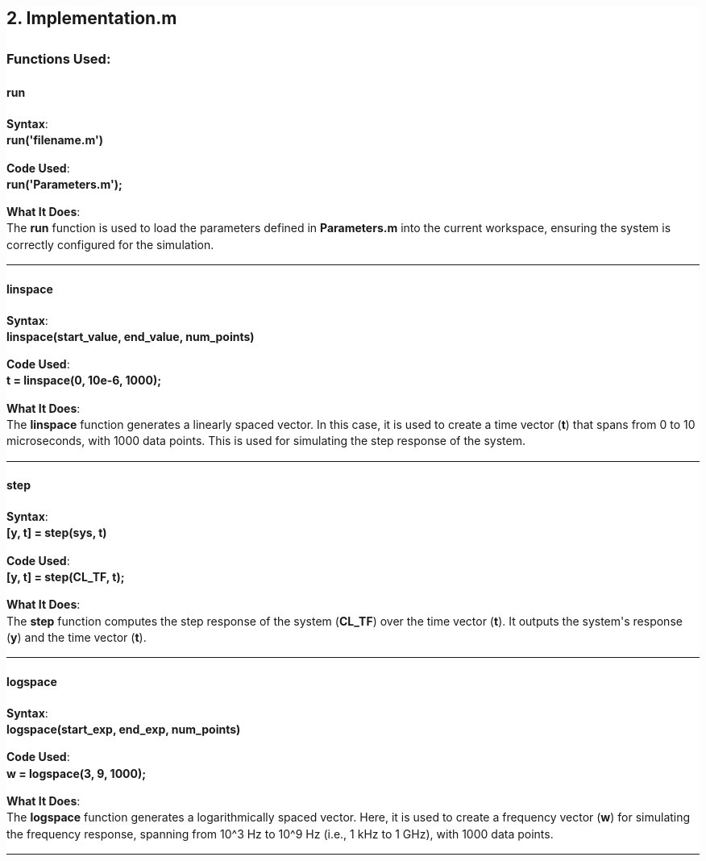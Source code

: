 ## **2. Implementation.m**

### **Functions Used**:

#### **run**
**Syntax**:  
**run('filename.m')**

**Code Used**:  
**run('Parameters.m');**

**What It Does**:  
The **run** function is used to load the parameters defined in **Parameters.m** into the current workspace, ensuring the system is correctly configured for the simulation.

---

#### **linspace**
**Syntax**:  
**linspace(start_value, end_value, num_points)**

**Code Used**:  
**t = linspace(0, 10e-6, 1000);**

**What It Does**:  
The **linspace** function generates a linearly spaced vector. In this case, it is used to create a time vector (**t**) that spans from 0 to 10 microseconds, with 1000 data points. This is used for simulating the step response of the system.

---

#### **step**
**Syntax**:  
**[y, t] = step(sys, t)**

**Code Used**:  
**[y, t] = step(CL_TF, t);**

**What It Does**:  
The **step** function computes the step response of the system (**CL_TF**) over the time vector (**t**). It outputs the system's response (**y**) and the time vector (**t**).

---

#### **logspace**
**Syntax**:  
**logspace(start_exp, end_exp, num_points)**

**Code Used**:  
**w = logspace(3, 9, 1000);**

**What It Does**:  
The **logspace** function generates a logarithmically spaced vector. Here, it is used to create a frequency vector (**w**) for simulating the frequency response, spanning from 10^3 Hz to 10^9 Hz (i.e., 1 kHz to 1 GHz), with 1000 data points.

---
